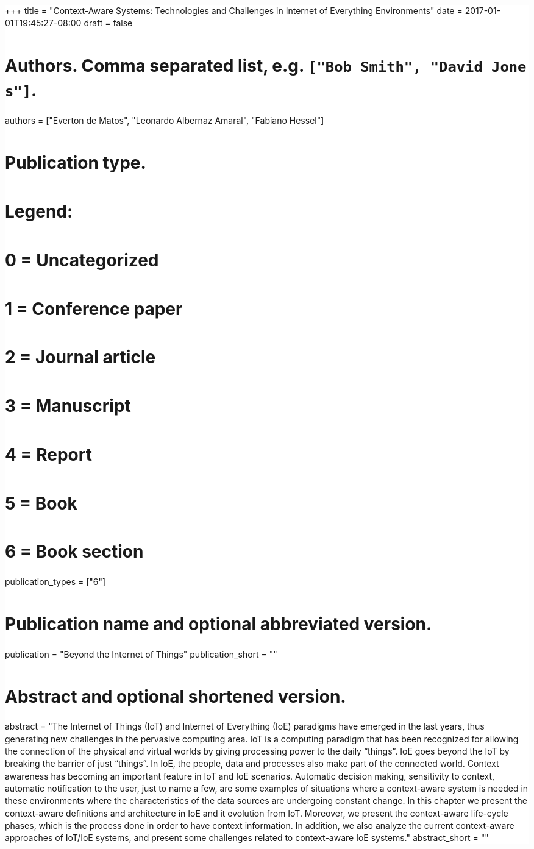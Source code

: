 +++
title = "Context-Aware Systems: Technologies and Challenges in Internet of Everything Environments"
date = 2017-01-01T19:45:27-08:00
draft = false

# Authors. Comma separated list, e.g. `["Bob Smith", "David Jones"]`.
authors = ["Everton de Matos", "Leonardo Albernaz Amaral", "Fabiano Hessel"]

# Publication type.
# Legend:
# 0 = Uncategorized
# 1 = Conference paper
# 2 = Journal article
# 3 = Manuscript
# 4 = Report
# 5 = Book
# 6 = Book section
publication_types = ["6"]

# Publication name and optional abbreviated version.
publication = "Beyond the Internet of Things"
publication_short = ""

# Abstract and optional shortened version.
abstract = "The Internet of Things (IoT) and Internet of Everything (IoE) paradigms have emerged in the last years, thus generating new challenges in the pervasive computing area. IoT is a computing paradigm that has been recognized for allowing the connection of the physical and virtual worlds by giving processing power to the daily “things”. IoE goes beyond the IoT by breaking the barrier of just “things”. In IoE, the people, data and processes also make part of the connected world. Context awareness has becoming an important feature in IoT and IoE scenarios. Automatic decision making, sensitivity to context, automatic notification to the user, just to name a few, are some examples of situations where a context-aware system is needed in these environments where the characteristics of the data sources are undergoing constant change. In this chapter we present the context-aware definitions and architecture in IoE and it evolution from IoT. Moreover, we present the context-aware life-cycle phases, which is the process done in order to have context information. In addition, we also analyze the current context-aware approaches of IoT/IoE systems, and present some challenges related to context-aware IoE systems."
abstract_short = ""
